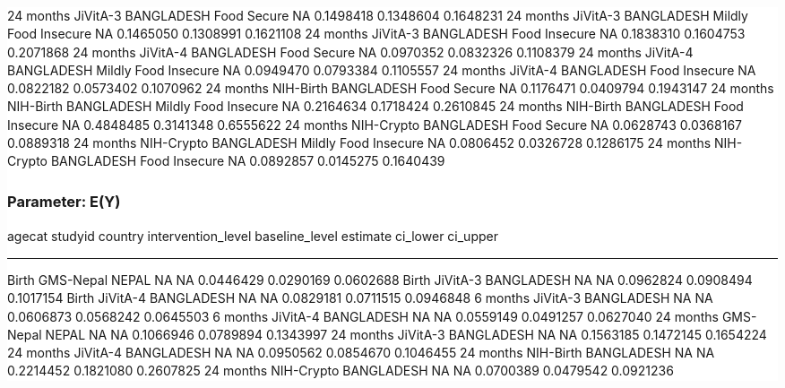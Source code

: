 24 months   JiVitA-3     BANGLADESH   Food Secure            NA                0.1498418   0.1348604   0.1648231
24 months   JiVitA-3     BANGLADESH   Mildly Food Insecure   NA                0.1465050   0.1308991   0.1621108
24 months   JiVitA-3     BANGLADESH   Food Insecure          NA                0.1838310   0.1604753   0.2071868
24 months   JiVitA-4     BANGLADESH   Food Secure            NA                0.0970352   0.0832326   0.1108379
24 months   JiVitA-4     BANGLADESH   Mildly Food Insecure   NA                0.0949470   0.0793384   0.1105557
24 months   JiVitA-4     BANGLADESH   Food Insecure          NA                0.0822182   0.0573402   0.1070962
24 months   NIH-Birth    BANGLADESH   Food Secure            NA                0.1176471   0.0409794   0.1943147
24 months   NIH-Birth    BANGLADESH   Mildly Food Insecure   NA                0.2164634   0.1718424   0.2610845
24 months   NIH-Birth    BANGLADESH   Food Insecure          NA                0.4848485   0.3141348   0.6555622
24 months   NIH-Crypto   BANGLADESH   Food Secure            NA                0.0628743   0.0368167   0.0889318
24 months   NIH-Crypto   BANGLADESH   Mildly Food Insecure   NA                0.0806452   0.0326728   0.1286175
24 months   NIH-Crypto   BANGLADESH   Food Insecure          NA                0.0892857   0.0145275   0.1640439


### Parameter: E(Y)


agecat      studyid      country      intervention_level   baseline_level     estimate    ci_lower    ci_upper
----------  -----------  -----------  -------------------  ---------------  ----------  ----------  ----------
Birth       GMS-Nepal    NEPAL        NA                   NA                0.0446429   0.0290169   0.0602688
Birth       JiVitA-3     BANGLADESH   NA                   NA                0.0962824   0.0908494   0.1017154
Birth       JiVitA-4     BANGLADESH   NA                   NA                0.0829181   0.0711515   0.0946848
6 months    JiVitA-3     BANGLADESH   NA                   NA                0.0606873   0.0568242   0.0645503
6 months    JiVitA-4     BANGLADESH   NA                   NA                0.0559149   0.0491257   0.0627040
24 months   GMS-Nepal    NEPAL        NA                   NA                0.1066946   0.0789894   0.1343997
24 months   JiVitA-3     BANGLADESH   NA                   NA                0.1563185   0.1472145   0.1654224
24 months   JiVitA-4     BANGLADESH   NA                   NA                0.0950562   0.0854670   0.1046455
24 months   NIH-Birth    BANGLADESH   NA                   NA                0.2214452   0.1821080   0.2607825
24 months   NIH-Crypto   BANGLADESH   NA                   NA                0.0700389   0.0479542   0.0921236
